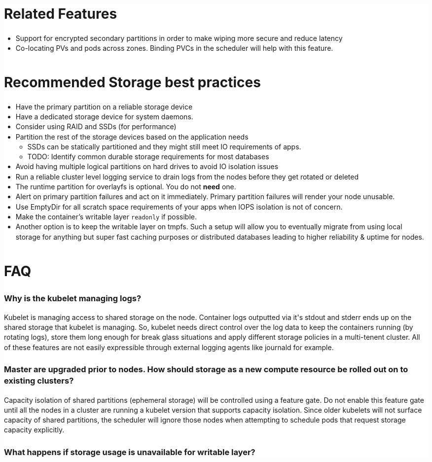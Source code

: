 # Related Features
* Support for encrypted secondary partitions in order to make wiping more secure and reduce latency
* Co-locating PVs and pods across zones. Binding PVCs in the scheduler will help with this feature.

# Recommended Storage best practices
* Have the primary partition on a reliable storage device
* Have a dedicated storage device for system daemons.
* Consider using RAID and SSDs (for performance)
* Partition the rest of the storage devices based on the application needs
    * SSDs can be statically partitioned and they might still meet IO requirements of apps.
    * TODO: Identify common durable storage requirements for most databases
* Avoid having multiple logical partitions on hard drives to avoid IO isolation issues
* Run a reliable cluster level logging service to drain logs from the nodes before they get rotated or deleted
* The runtime partition for overlayfs is optional. You do not **need** one.
* Alert on primary partition failures and act on it immediately. Primary partition failures will render your node unusable.
* Use EmptyDir for all scratch space requirements of your apps when IOPS isolation is not of concern.
* Make the container’s writable layer `readonly` if possible.
* Another option is to keep the writable layer on tmpfs. Such a setup will allow you to eventually migrate from using local storage for anything but super fast caching purposes or distributed databases leading to higher reliability & uptime for nodes.

# FAQ

### Why is the kubelet managing logs?

Kubelet is managing access to shared storage on the node. Container logs outputted via it's stdout and stderr ends up on the shared storage that kubelet is managing. So, kubelet needs direct control over the log data to keep the containers running (by rotating logs), store them long enough for break glass situations and apply different storage policies in a multi-tenent cluster. All of these features are not easily expressible through external logging agents like journald for example.


### Master are upgraded prior to nodes. How should storage as a new compute resource be rolled out on to existing clusters?

Capacity isolation of shared partitions (ephemeral storage) will be controlled using a feature gate. Do not enable this feature gate until all the nodes in a cluster are running a kubelet version that supports capacity isolation.
Since older kubelets will not surface capacity of shared partitions, the scheduler will ignore those nodes when attempting to schedule pods that request storage capacity explicitly.


### What happens if storage usage is unavailable for writable layer?
